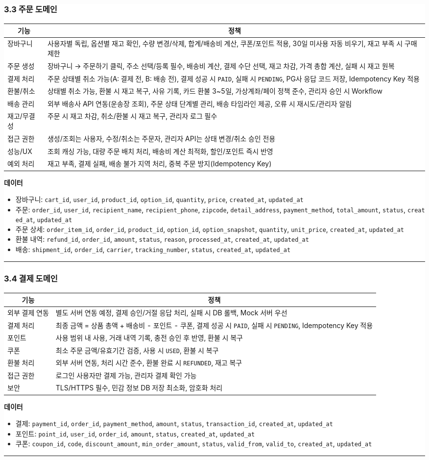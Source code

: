 ### 3.3 주문 도메인

| 기능 | 정책 |
|------|------|
| 장바구니 | 사용자별 독립, 옵션별 재고 확인, 수량 변경/삭제, 합계/배송비 계산, 쿠폰/포인트 적용, 30일 미사용 자동 비우기, 재고 부족 시 구매 제한 |
| 주문 생성 | 장바구니 → 주문하기 클릭, 주소 선택/등록 필수, 배송비 계산, 결제 수단 선택, 재고 차감, 가격 총합 계산, 실패 시 재고 원복 |
| 결제 처리 | 주문 상태별 취소 가능(A: 결제 전, B: 배송 전), 결제 성공 시 `PAID`, 실패 시 `PENDING`, PG사 응답 코드 저장, Idempotency Key 적용 |
| 환불/취소 | 상태별 취소 가능, 환불 시 재고 복구, 사유 기록, 카드 환불 3~5일, 가상계좌/페이 정책 준수, 관리자 승인 시 Workflow |
| 배송 관리 | 외부 배송사 API 연동(운송장 조회), 주문 상태 단계별 관리, 배송 타임라인 제공, 오류 시 재시도/관리자 알림 |
| 재고/무결성 | 주문 시 재고 차감, 취소/환불 시 재고 복구, 관리자 로그 필수 |
| 접근 권한 | 생성/조회는 사용자, 수정/취소는 주문자, 관리자 API는 상태 변경/취소 승인 전용 |
| 성능/UX | 조회 캐싱 가능, 대량 주문 배치 처리, 배송비 계산 최적화, 할인/포인트 즉시 반영 |
| 예외 처리 | 재고 부족, 결제 실패, 배송 불가 지역 처리, 중복 주문 방지(Idempotency Key) |

**데이터**
- 장바구니: `cart_id`, `user_id`, `product_id`, `option_id`, `quantity`, `price`, `created_at`, `updated_at`
- 주문: `order_id`, `user_id`, `recipient_name`, `recipient_phone`, `zipcode`, `detail_address`, `payment_method`, `total_amount`, `status`, `created_at`, `updated_at`
- 주문 상세: `order_item_id`, `order_id`, `product_id`, `option_id`, `option_snapshot`, `quantity`, `unit_price`, `created_at`, `updated_at`
- 환불 내역: `refund_id`, `order_id`, `amount`, `status`, `reason`, `processed_at`, `created_at`, `updated_at`
- 배송: `shipment_id`, `order_id`, `carrier`, `tracking_number`, `status`, `created_at`, `updated_at`

---

### 3.4 결제 도메인

| 기능 | 정책 |
|------|------|
| 외부 결제 연동 | 별도 서버 연동 예정, 결제 승인/거절 응답 처리, 실패 시 DB 롤백, Mock 서버 우선 |
| 결제 처리 | 최종 금액 = 상품 총액 + 배송비 - 포인트 - 쿠폰, 결제 성공 시 `PAID`, 실패 시 `PENDING`, Idempotency Key 적용 |
| 포인트 | 사용 범위 내 사용, 거래 내역 기록, 충전 승인 후 반영, 환불 시 복구 |
| 쿠폰 | 최소 주문 금액/유효기간 검증, 사용 시 `USED`, 환불 시 복구 |
| 환불 처리 | 외부 서버 연동, 처리 시간 준수, 환불 완료 시 `REFUNDED`, 재고 복구 |
| 접근 권한 | 로그인 사용자만 결제 가능, 관리자 결제 확인 가능 |
| 보안 | TLS/HTTPS 필수, 민감 정보 DB 저장 최소화, 암호화 처리 |

**데이터**
- 결제: `payment_id`, `order_id`, `payment_method`, `amount`, `status`, `transaction_id`, `created_at`, `updated_at`
- 포인트: `point_id`, `user_id`, `order_id`, `amount`, `status`, `created_at`, `updated_at`
- 쿠폰: `coupon_id`, `code`, `discount_amount`, `min_order_amount`, `status`, `valid_from`, `valid_to`, `created_at`, `updated_at`

---